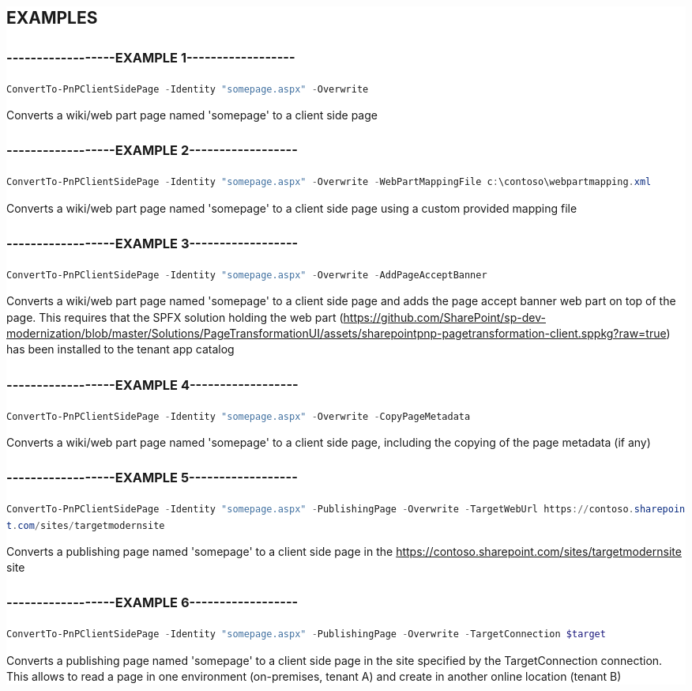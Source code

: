 ## EXAMPLES

### ------------------EXAMPLE 1------------------
```powershell
ConvertTo-PnPClientSidePage -Identity "somepage.aspx" -Overwrite
```

Converts a wiki/web part page named 'somepage' to a client side page

### ------------------EXAMPLE 2------------------
```powershell
ConvertTo-PnPClientSidePage -Identity "somepage.aspx" -Overwrite -WebPartMappingFile c:\contoso\webpartmapping.xml
```

Converts a wiki/web part page named 'somepage' to a client side page using a custom provided mapping file

### ------------------EXAMPLE 3------------------
```powershell
ConvertTo-PnPClientSidePage -Identity "somepage.aspx" -Overwrite -AddPageAcceptBanner
```

Converts a wiki/web part page named 'somepage' to a client side page and adds the page accept banner web part on top of the page. This requires that the SPFX solution holding the web part (https://github.com/SharePoint/sp-dev-modernization/blob/master/Solutions/PageTransformationUI/assets/sharepointpnp-pagetransformation-client.sppkg?raw=true) has been installed to the tenant app catalog

### ------------------EXAMPLE 4------------------
```powershell
ConvertTo-PnPClientSidePage -Identity "somepage.aspx" -Overwrite -CopyPageMetadata
```

Converts a wiki/web part page named 'somepage' to a client side page, including the copying of the page metadata (if any)

### ------------------EXAMPLE 5------------------
```powershell
ConvertTo-PnPClientSidePage -Identity "somepage.aspx" -PublishingPage -Overwrite -TargetWebUrl https://contoso.sharepoint.com/sites/targetmodernsite
```

Converts a publishing page named 'somepage' to a client side page in the https://contoso.sharepoint.com/sites/targetmodernsite site

### ------------------EXAMPLE 6------------------
```powershell
ConvertTo-PnPClientSidePage -Identity "somepage.aspx" -PublishingPage -Overwrite -TargetConnection $target
```

Converts a publishing page named 'somepage' to a client side page in the site specified by the TargetConnection connection. This allows to read a page in one environment (on-premises, tenant A) and create in another online location (tenant B)
